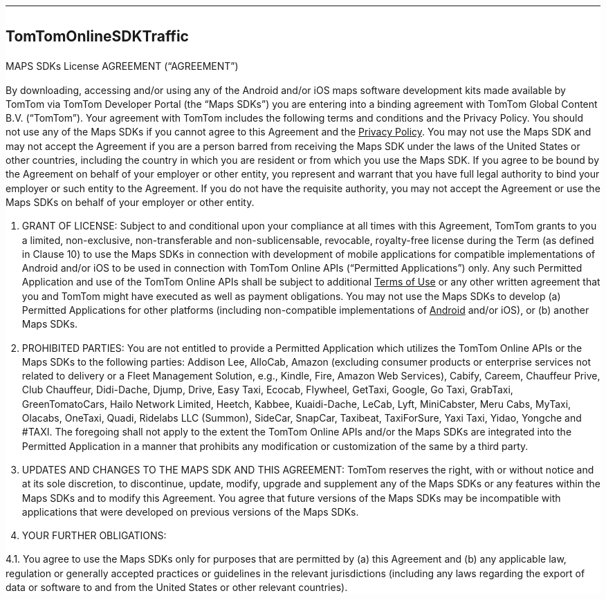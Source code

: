 *******


## TomTomOnlineSDKTraffic

MAPS SDKs License AGREEMENT (“AGREEMENT”)

By downloading, accessing and/or using any of the Android and/or iOS maps software development kits made available by TomTom via TomTom Developer Portal (the “Maps SDKs”) you are entering into a binding agreement with TomTom Global Content B.V. (“TomTom”). Your agreement with TomTom includes the following terms and conditions and the Privacy Policy. You should not use any of the Maps SDKs if you cannot agree to this Agreement and the [Privacy Policy](https://www.tomtom.com/en_gb/privacy).
You may not use the Maps SDK and may not accept the Agreement if you are a person barred from receiving the Maps SDK under the laws of the United States or other countries, including the country in which you are resident or from which you use the Maps SDK. If you agree to be bound by the Agreement on behalf of your employer or other entity, you represent and warrant that you have full legal authority to bind your employer or such entity to the Agreement. If you do not have the requisite authority, you may not accept the Agreement or use the Maps SDKs on behalf of your employer or other entity.

1.	GRANT OF LICENSE: Subject to and conditional upon your compliance at all times with this Agreement, TomTom grants to you a limited, non-exclusive, non-transferable and non-sublicensable, revocable, royalty-free license during the Term (as defined in Clause 10) to use the Maps SDKs in connection with development of mobile applications for compatible implementations of Android and/or iOS to be used in connection with TomTom Online APIs (“Permitted Applications”) only. Any such Permitted Application and use of the TomTom Online APIs shall be subject to additional [Terms of Use](https://www.tomtom.com/en_gb/legal/terms-of-use) or any other written agreement that you and TomTom might have executed as well as payment obligations. You may not use the Maps SDKs to develop (a) Permitted Applications for other platforms (including non-compatible implementations of [Android](https://source.android.com/compatibility) and/or iOS), or (b) another Maps SDKs. 

2.	PROHIBITED PARTIES: You are not entitled to provide a Permitted Application which utilizes the TomTom Online APIs or the Maps SDKs to the following parties: Addison Lee, AlloCab, Amazon (excluding consumer products or enterprise services not related to delivery or a Fleet Management Solution, e.g., Kindle, Fire, Amazon Web Services), Cabify, Careem, Chauffeur Prive, Club Chauffeur, Didi-Dache, Djump, Drive, Easy Taxi, Ecocab, Flywheel, GetTaxi, Google, Go Taxi, GrabTaxi, GreenTomatoCars, Hailo Network Limited, Heetch, Kabbee, Kuaidi-Dache, LeCab, Lyft, MiniCabster, Meru Cabs, MyTaxi, Olacabs, OneTaxi, Quadi, Ridelabs LLC (Summon), SideCar, SnapCar, Taxibeat, TaxiForSure, Yaxi Taxi, Yidao, Yongche and #TAXI. The foregoing shall not apply to the extent the TomTom Online APIs and/or the Maps SDKs are integrated into the Permitted Application in a manner that prohibits any modification or customization of the same by a third party.

3.	UPDATES AND CHANGES TO THE MAPS SDK AND THIS AGREEMENT: TomTom reserves the right, with or without notice and at its sole discretion, to discontinue, update, modify, upgrade and supplement any of the Maps SDKs or any features within the Maps SDKs and to modify this Agreement. You agree that future versions of the Maps SDKs may be incompatible with applications that were developed on previous versions of the Maps SDKs.

4.	YOUR FURTHER OBLIGATIONS:

4.1.	You agree to use the Maps SDKs only for purposes that are permitted by (a) this Agreement and (b) any applicable law, regulation or generally accepted practices or guidelines in the relevant jurisdictions (including any laws regarding the export of data or software to and from the United States or other relevant countries).
